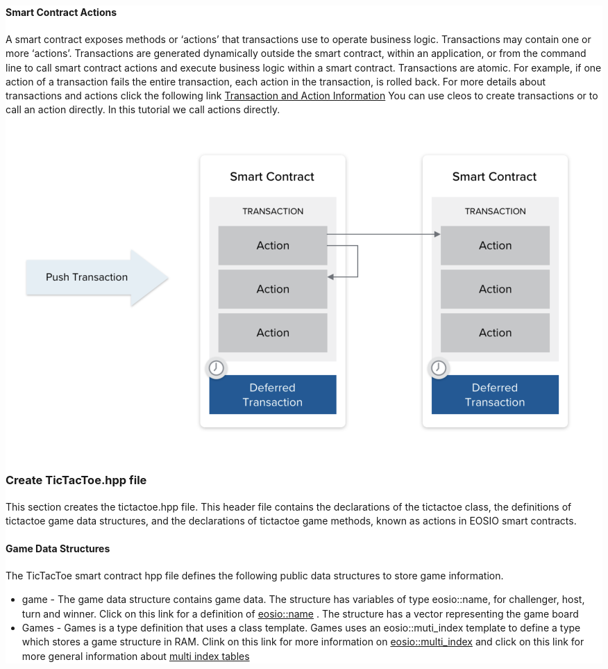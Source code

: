 #### Smart Contract Actions
A smart contract exposes methods or ‘actions’ that transactions use to operate business logic. Transactions may contain one or more ‘actions’. Transactions are generated dynamically outside the smart contract, within an application, or from the command line to call smart contract actions and execute business logic within a smart contract. Transactions are atomic. For example, if one action of a transaction fails the entire transaction, each action in the transaction, is rolled back. For more details about transactions and actions click the following link [Transaction and Action Information](https://developers.eos.io/welcome/latest/protocol/transactions_protocol "Tranasctions Protocol")
You can use cleos to create transactions or to call an action directly. In this tutorial we call actions directly. 

![Transactions and Actions](./resources/tictactoe/transactions-and-actions.png "Transactions and Actions")

### Create TicTacToe.hpp file
This section creates the tictactoe.hpp file. This header file contains the declarations of the tictactoe class, the definitions of tictactoe game data structures, and the declarations of tictactoe game methods, known as actions in EOSIO smart contracts.


#### Game Data Structures
The TicTacToe smart contract hpp file defines the following public data structures to store game information.  

* game - The game data structure contains game data. The structure has variables of type eosio::name, for challenger, host, turn and winner. Click on this link for a definition of [eosio::name](https://developers.eos.io/manuals/eosio.cdt/v1.7/structeosio_1_1name "eosio.cdt reference - name structure") . The structure has a vector representing the game board  
* Games - Games is a type definition that uses a class template. Games uses an eosio::muti_index template to define a type which stores a game structure in RAM. Clink on this link for more information on [eosio::multi_index](https://developers.eos.io/manuals/eosio.cdt/v1.7/group__multiindex "eosio.cdt reference - multi index table") and click on this link for more general information about [multi index tables](https://developers.eos.io/welcome/latest/getting-started/smart-contract-development/data-persistence) 
